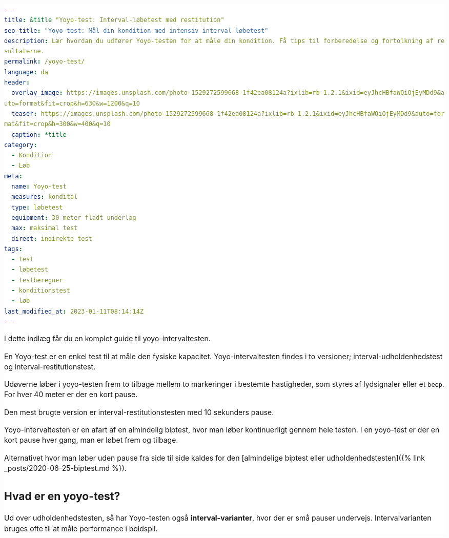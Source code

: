 ```yaml
---
title: &title "Yoyo-test: Interval-løbetest med restitution"
seo_title: "Yoyo-test: Mål din kondition med intensiv interval løbetest"
description: Lær hvordan du udfører Yoyo-testen for at måle din kondition. Få tips til forberedelse og fortolkning af resultaterne.
permalink: /yoyo-test/
language: da
header:
  overlay_image: https://images.unsplash.com/photo-1529272599668-1f42ea08124a?ixlib=rb-1.2.1&ixid=eyJhcHBfaWQiOjEyMDd9&auto=format&fit=crop&h=630&w=1200&q=10
  teaser: https://images.unsplash.com/photo-1529272599668-1f42ea08124a?ixlib=rb-1.2.1&ixid=eyJhcHBfaWQiOjEyMDd9&auto=format&fit=crop&h=300&w=400&q=10
  caption: *title
category:
  - Kondition
  - Løb
meta:
  name: Yoyo-test
  measures: kondital
  type: løbetest
  equipment: 30 meter fladt underlag
  max: maksimal test
  direct: indirekte test
tags:
  - test
  - løbetest
  - testberegner
  - konditionstest
  - løb
last_modified_at: 2023-01-11T08:14:14Z
---
```


I dette indlæg får du en komplet guide til yoyo-intervaltesten.

En Yoyo-test er en enkel test til at måle den fysiske kapacitet. Yoyo-intervaltesten findes i to versioner; interval-udholdenhedstest og interval-restitutionstest.

Udøverne løber i yoyo-testen frem to tilbage mellem to markeringer i bestemte hastigheder, som styres af lydsignaler eller et `beep`. For hver 40 meter er der en kort pause.

Den mest brugte version er interval-restitutionstesten med 10 sekunders pause.

Yoyo-intervaltesten er en afart af en almindelig biptest, hvor man løber kontinuerligt gennem hele testen. I en yoyo-test er der en kort pause hver gang, man er løbet frem og tilbage.

Alternativet hvor man løber uden pause fra side til side kaldes for den [almindelige biptest eller udholdenhedstesten]({% link _posts/2020-06-25-biptest.md %}).

## Hvad er en yoyo-test?

Ud over udholdenhedstesten, så har Yoyo-testen også **interval-varianter**, hvor der er små pauser undervejs. Intervalvarianten bruges ofte til at måle performance i boldspil.

